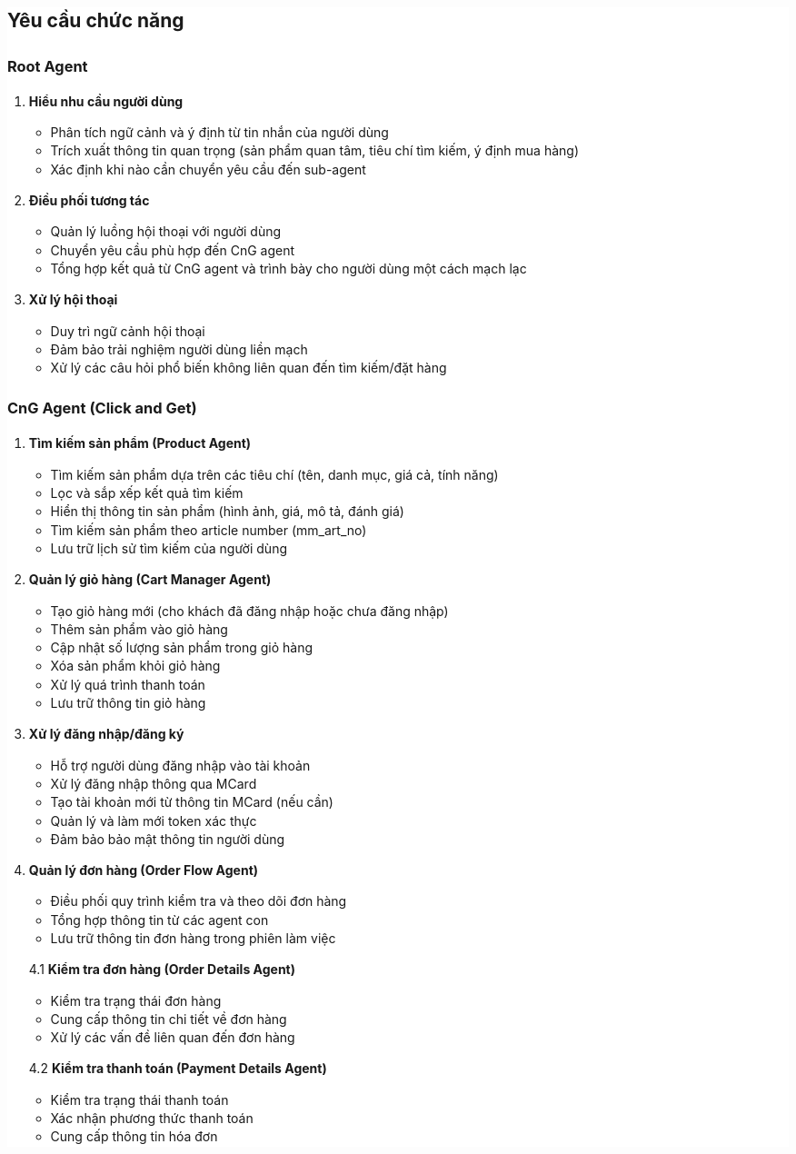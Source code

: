 ## Yêu cầu chức năng

### Root Agent
1. **Hiểu nhu cầu người dùng**
   - Phân tích ngữ cảnh và ý định từ tin nhắn của người dùng
   - Trích xuất thông tin quan trọng (sản phẩm quan tâm, tiêu chí tìm kiếm, ý định mua hàng)
   - Xác định khi nào cần chuyển yêu cầu đến sub-agent

2. **Điều phối tương tác**
   - Quản lý luồng hội thoại với người dùng
   - Chuyển yêu cầu phù hợp đến CnG agent
   - Tổng hợp kết quả từ CnG agent và trình bày cho người dùng một cách mạch lạc

3. **Xử lý hội thoại**
   - Duy trì ngữ cảnh hội thoại
   - Đảm bảo trải nghiệm người dùng liền mạch
   - Xử lý các câu hỏi phổ biến không liên quan đến tìm kiếm/đặt hàng

### CnG Agent (Click and Get)
1. **Tìm kiếm sản phẩm (Product Agent)**
   - Tìm kiếm sản phẩm dựa trên các tiêu chí (tên, danh mục, giá cả, tính năng)
   - Lọc và sắp xếp kết quả tìm kiếm
   - Hiển thị thông tin sản phẩm (hình ảnh, giá, mô tả, đánh giá)
   - Tìm kiếm sản phẩm theo article number (mm_art_no)
   - Lưu trữ lịch sử tìm kiếm của người dùng

2. **Quản lý giỏ hàng (Cart Manager Agent)**
   - Tạo giỏ hàng mới (cho khách đã đăng nhập hoặc chưa đăng nhập)
   - Thêm sản phẩm vào giỏ hàng
   - Cập nhật số lượng sản phẩm trong giỏ hàng
   - Xóa sản phẩm khỏi giỏ hàng
   - Xử lý quá trình thanh toán
   - Lưu trữ thông tin giỏ hàng

3. **Xử lý đăng nhập/đăng ký**
   - Hỗ trợ người dùng đăng nhập vào tài khoản
   - Xử lý đăng nhập thông qua MCard
   - Tạo tài khoản mới từ thông tin MCard (nếu cần)
   - Quản lý và làm mới token xác thực
   - Đảm bảo bảo mật thông tin người dùng

4. **Quản lý đơn hàng (Order Flow Agent)**
   - Điều phối quy trình kiểm tra và theo dõi đơn hàng
   - Tổng hợp thông tin từ các agent con
   - Lưu trữ thông tin đơn hàng trong phiên làm việc
   
   4.1 **Kiểm tra đơn hàng (Order Details Agent)**
   - Kiểm tra trạng thái đơn hàng
   - Cung cấp thông tin chi tiết về đơn hàng
   - Xử lý các vấn đề liên quan đến đơn hàng
   
   4.2 **Kiểm tra thanh toán (Payment Details Agent)**
   - Kiểm tra trạng thái thanh toán
   - Xác nhận phương thức thanh toán
   - Cung cấp thông tin hóa đơn
   